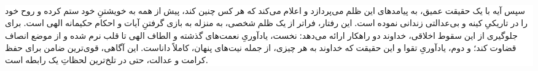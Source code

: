 سپس آیه با یک حقیقت عمیق، به پیامدهای این ظلم می‌پردازد و اعلام می‌کند که هر کس چنین کند، پیش از همه به خویشتنِ خود ستم کرده و روح خود را در تاریکیِ کینه و بی‌عدالتی زندانی نموده است. این رفتار، فراتر از یک ظلم شخصی، به منزله به بازی گرفتنِ آیات و احکام حکیمانه الهی است. برای جلوگیری از این سقوط اخلاقی، خداوند دو راهکار ارائه می‌دهد: نخست، یادآوریِ نعمت‌های گذشته و الطاف الهی تا قلب نرم شده و از موضع انصاف قضاوت کند؛ و دوم، یادآوریِ تقوا و این حقیقت که خداوند به هر چیزی، از جمله نیت‌های پنهان، کاملاً داناست. این آگاهی، قوی‌ترین ضامن برای حفظ کرامت و عدالت، حتی در تلخ‌ترین لحظاتِ یک رابطه است.

